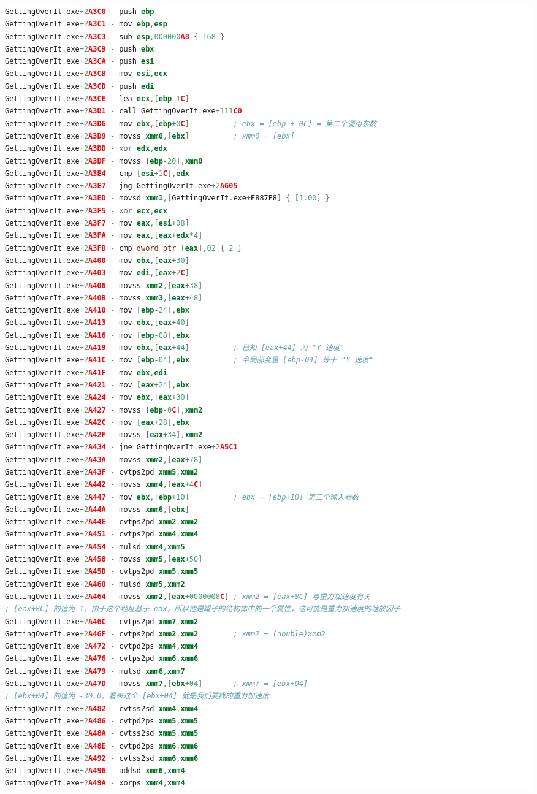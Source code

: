 ```asm
GettingOverIt.exe+2A3C0 - push ebp
GettingOverIt.exe+2A3C1 - mov ebp,esp
GettingOverIt.exe+2A3C3 - sub esp,000000A8 { 168 }
GettingOverIt.exe+2A3C9 - push ebx
GettingOverIt.exe+2A3CA - push esi
GettingOverIt.exe+2A3CB - mov esi,ecx
GettingOverIt.exe+2A3CD - push edi
GettingOverIt.exe+2A3CE - lea ecx,[ebp-1C]
GettingOverIt.exe+2A3D1 - call GettingOverIt.exe+111C0
GettingOverIt.exe+2A3D6 - mov ebx,[ebp+0C]          ; ebx = [ebp + 0C] = 第二个调用参数
GettingOverIt.exe+2A3D9 - movss xmm0,[ebx]          ; xmm0 = [ebx]
GettingOverIt.exe+2A3DD - xor edx,edx
GettingOverIt.exe+2A3DF - movss [ebp-20],xmm0
GettingOverIt.exe+2A3E4 - cmp [esi+1C],edx
GettingOverIt.exe+2A3E7 - jng GettingOverIt.exe+2A605
GettingOverIt.exe+2A3ED - movsd xmm1,[GettingOverIt.exe+E887E8] { [1.00] }
GettingOverIt.exe+2A3F5 - xor ecx,ecx
GettingOverIt.exe+2A3F7 - mov eax,[esi+08]
GettingOverIt.exe+2A3FA - mov eax,[eax+edx*4]
GettingOverIt.exe+2A3FD - cmp dword ptr [eax],02 { 2 }
GettingOverIt.exe+2A400 - mov ebx,[eax+30]
GettingOverIt.exe+2A403 - mov edi,[eax+2C]
GettingOverIt.exe+2A406 - movss xmm2,[eax+38]
GettingOverIt.exe+2A40B - movss xmm3,[eax+48]
GettingOverIt.exe+2A410 - mov [ebp-24],ebx
GettingOverIt.exe+2A413 - mov ebx,[eax+40]
GettingOverIt.exe+2A416 - mov [ebp-08],ebx
GettingOverIt.exe+2A419 - mov ebx,[eax+44]          ; 已知 [eax+44] 为 "Y 速度"
GettingOverIt.exe+2A41C - mov [ebp-04],ebx          ; 令局部变量 [ebp-04] 等于 "Y 速度"
GettingOverIt.exe+2A41F - mov ebx,edi
GettingOverIt.exe+2A421 - mov [eax+24],ebx
GettingOverIt.exe+2A424 - mov ebx,[eax+30]
GettingOverIt.exe+2A427 - movss [ebp-0C],xmm2
GettingOverIt.exe+2A42C - mov [eax+28],ebx
GettingOverIt.exe+2A42F - movss [eax+34],xmm2
GettingOverIt.exe+2A434 - jne GettingOverIt.exe+2A5C1
GettingOverIt.exe+2A43A - movss xmm2,[eax+78]
GettingOverIt.exe+2A43F - cvtps2pd xmm5,xmm2
GettingOverIt.exe+2A442 - movss xmm4,[eax+4C]
GettingOverIt.exe+2A447 - mov ebx,[ebp+10]          ; ebx = [ebp+10] 第三个输入参数
GettingOverIt.exe+2A44A - movss xmm6,[ebx]
GettingOverIt.exe+2A44E - cvtps2pd xmm2,xmm2
GettingOverIt.exe+2A451 - cvtps2pd xmm4,xmm4
GettingOverIt.exe+2A454 - mulsd xmm4,xmm5
GettingOverIt.exe+2A458 - movss xmm5,[eax+50]
GettingOverIt.exe+2A45D - cvtps2pd xmm5,xmm5
GettingOverIt.exe+2A460 - mulsd xmm5,xmm2
GettingOverIt.exe+2A464 - movss xmm2,[eax+0000008C] ; xmm2 = [eax+8C] 与重力加速度有关
; [eax+8C] 的值为 1，由于这个地址基于 eax，所以他是罐子的结构体中的一个属性，这可能是重力加速度的缩放因子
GettingOverIt.exe+2A46C - cvtps2pd xmm7,xmm2
GettingOverIt.exe+2A46F - cvtps2pd xmm2,xmm2        ; xmm2 = (double)xmm2
GettingOverIt.exe+2A472 - cvtpd2ps xmm4,xmm4
GettingOverIt.exe+2A476 - cvtps2pd xmm6,xmm6
GettingOverIt.exe+2A479 - mulsd xmm6,xmm7
GettingOverIt.exe+2A47D - movss xmm7,[ebx+04]       ; xmm7 = [ebx+04]
; [ebx+04] 的值为 -30.0，看来这个 [ebx+04] 就是我们要找的重力加速度
GettingOverIt.exe+2A482 - cvtss2sd xmm4,xmm4
GettingOverIt.exe+2A486 - cvtpd2ps xmm5,xmm5
GettingOverIt.exe+2A48A - cvtss2sd xmm5,xmm5
GettingOverIt.exe+2A48E - cvtpd2ps xmm6,xmm6
GettingOverIt.exe+2A492 - cvtss2sd xmm6,xmm6
GettingOverIt.exe+2A496 - addsd xmm6,xmm4
GettingOverIt.exe+2A49A - xorps xmm4,xmm4
```